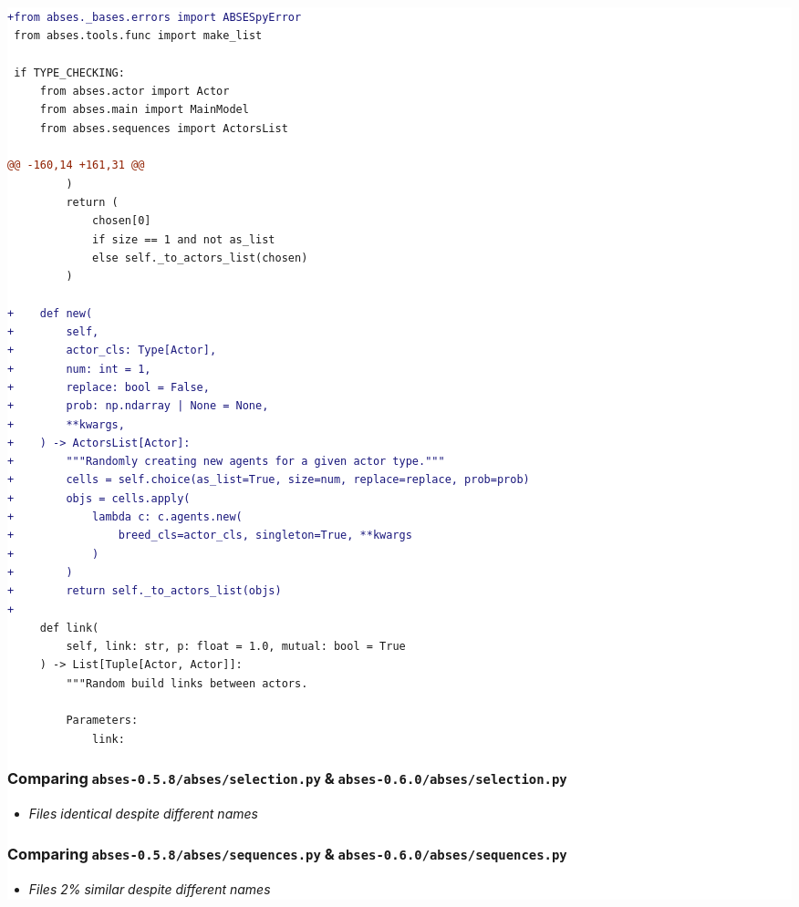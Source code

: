 ```diff
+from abses._bases.errors import ABSESpyError
 from abses.tools.func import make_list
 
 if TYPE_CHECKING:
     from abses.actor import Actor
     from abses.main import MainModel
     from abses.sequences import ActorsList
 
@@ -160,14 +161,31 @@
         )
         return (
             chosen[0]
             if size == 1 and not as_list
             else self._to_actors_list(chosen)
         )
 
+    def new(
+        self,
+        actor_cls: Type[Actor],
+        num: int = 1,
+        replace: bool = False,
+        prob: np.ndarray | None = None,
+        **kwargs,
+    ) -> ActorsList[Actor]:
+        """Randomly creating new agents for a given actor type."""
+        cells = self.choice(as_list=True, size=num, replace=replace, prob=prob)
+        objs = cells.apply(
+            lambda c: c.agents.new(
+                breed_cls=actor_cls, singleton=True, **kwargs
+            )
+        )
+        return self._to_actors_list(objs)
+
     def link(
         self, link: str, p: float = 1.0, mutual: bool = True
     ) -> List[Tuple[Actor, Actor]]:
         """Random build links between actors.
 
         Parameters:
             link:
```

### Comparing `abses-0.5.8/abses/selection.py` & `abses-0.6.0/abses/selection.py`

 * *Files identical despite different names*

### Comparing `abses-0.5.8/abses/sequences.py` & `abses-0.6.0/abses/sequences.py`

 * *Files 2% similar despite different names*
